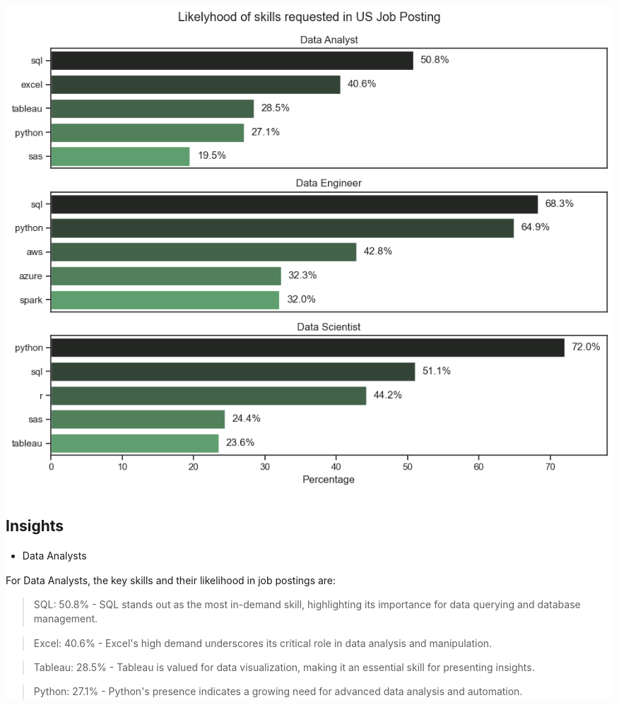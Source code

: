 ![Visualization of Top skills](Project_01\Images\Skill_demand_all_data_roles.png)

## Insights


- Data Analysts

For Data Analysts, the key skills and their likelihood in job postings are:

> SQL: 50.8% - SQL stands out as the most in-demand skill, highlighting its importance for data querying and database management.

> Excel: 40.6% - Excel's high demand underscores its critical role in data analysis and manipulation.

> Tableau: 28.5% - Tableau is valued for data visualization, making it an essential skill for presenting insights.

> Python: 27.1% - Python's presence indicates a growing need for advanced data analysis and automation.
